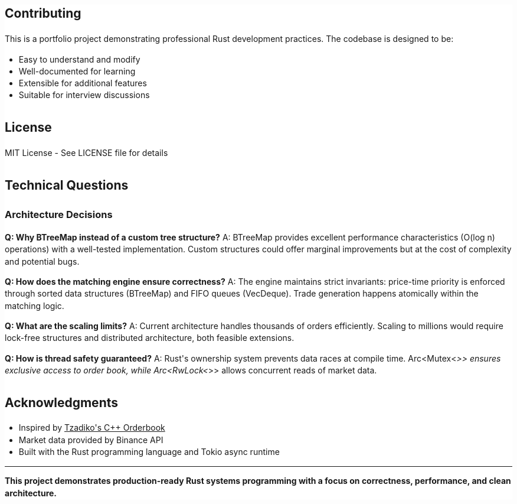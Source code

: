 ## Contributing

This is a portfolio project demonstrating professional Rust development practices. The codebase is designed to be:

- Easy to understand and modify
- Well-documented for learning
- Extensible for additional features
- Suitable for interview discussions

## License

MIT License - See LICENSE file for details

## Technical Questions

### Architecture Decisions

**Q: Why BTreeMap instead of a custom tree structure?**
A: BTreeMap provides excellent performance characteristics (O(log n) operations) with a well-tested implementation. Custom structures could offer marginal improvements but at the cost of complexity and potential bugs.

**Q: How does the matching engine ensure correctness?**
A: The engine maintains strict invariants: price-time priority is enforced through sorted data structures (BTreeMap) and FIFO queues (VecDeque). Trade generation happens atomically within the matching logic.

**Q: What are the scaling limits?**
A: Current architecture handles thousands of orders efficiently. Scaling to millions would require lock-free structures and distributed architecture, both feasible extensions.

**Q: How is thread safety guaranteed?**
A: Rust's ownership system prevents data races at compile time. Arc<Mutex<_>> ensures exclusive access to order book, while Arc<RwLock<_>> allows concurrent reads of market data.

## Acknowledgments

- Inspired by [Tzadiko's C++ Orderbook](https://github.com/Tzadiko/Orderbook)
- Market data provided by Binance API
- Built with the Rust programming language and Tokio async runtime

---

**This project demonstrates production-ready Rust systems programming with a focus on correctness, performance, and clean architecture.**
